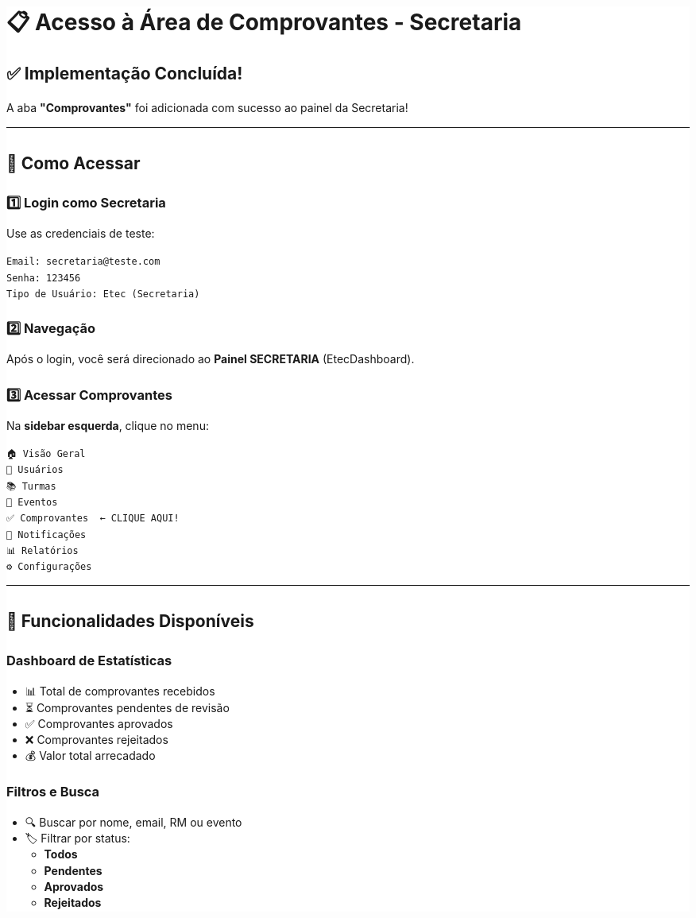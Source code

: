 # 📋 Acesso à Área de Comprovantes - Secretaria

## ✅ Implementação Concluída!

A aba **"Comprovantes"** foi adicionada com sucesso ao painel da Secretaria!

---

## 🔐 Como Acessar

### 1️⃣ **Login como Secretaria**

Use as credenciais de teste:

```
Email: secretaria@teste.com
Senha: 123456
Tipo de Usuário: Etec (Secretaria)
```

### 2️⃣ **Navegação**

Após o login, você será direcionado ao **Painel SECRETARIA** (EtecDashboard).

### 3️⃣ **Acessar Comprovantes**

Na **sidebar esquerda**, clique no menu:

```
🏠 Visão Geral
👥 Usuários
📚 Turmas
📅 Eventos
✅ Comprovantes  ← CLIQUE AQUI!
🔔 Notificações
📊 Relatórios
⚙️ Configurações
```

---

## 🎯 Funcionalidades Disponíveis

### Dashboard de Estatísticas
- 📊 Total de comprovantes recebidos
- ⏳ Comprovantes pendentes de revisão
- ✅ Comprovantes aprovados
- ❌ Comprovantes rejeitados
- 💰 Valor total arrecadado

### Filtros e Busca
- 🔍 Buscar por nome, email, RM ou evento
- 🏷️ Filtrar por status:
  - **Todos**
  - **Pendentes**
  - **Aprovados**
  - **Rejeitados**
